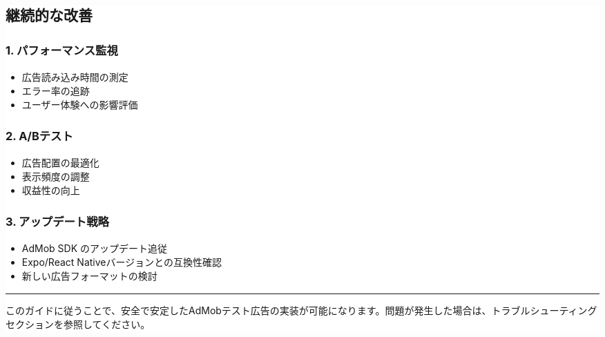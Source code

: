 ## 継続的な改善

### 1. パフォーマンス監視
- 広告読み込み時間の測定
- エラー率の追跡
- ユーザー体験への影響評価

### 2. A/Bテスト
- 広告配置の最適化
- 表示頻度の調整
- 収益性の向上

### 3. アップデート戦略
- AdMob SDK のアップデート追従
- Expo/React Nativeバージョンとの互換性確認
- 新しい広告フォーマットの検討

---

このガイドに従うことで、安全で安定したAdMobテスト広告の実装が可能になります。問題が発生した場合は、トラブルシューティングセクションを参照してください。